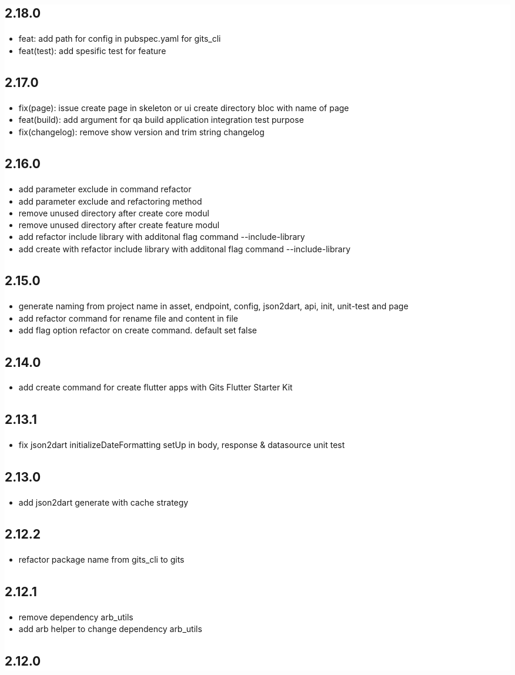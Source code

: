 ## 2.18.0

- feat: add path for config in pubspec.yaml for gits_cli
- feat(test): add spesific test for feature

## 2.17.0

- fix(page): issue create page in skeleton or ui create directory bloc with name of page
- feat(build): add argument for qa build application integration test purpose
- fix(changelog): remove show version and trim string changelog

## 2.16.0

- add parameter exclude in command refactor
- add parameter exclude and refactoring method
- remove unused directory after create core modul
- remove unused directory after create feature modul
- add refactor include library with additonal flag command --include-library
- add create with refactor include library with additonal flag command --include-library

## 2.15.0

- generate naming from project name in asset, endpoint, config, json2dart, api, init, unit-test and page
- add refactor command for rename file and content in file
- add flag option refactor on create command. default set false

## 2.14.0

- add create command for create flutter apps with Gits Flutter Starter Kit

## 2.13.1

- fix json2dart initializeDateFormatting setUp in body, response & datasource unit test

## 2.13.0

- add json2dart generate with cache strategy

## 2.12.2

- refactor package name from gits_cli to gits

## 2.12.1

- remove dependency arb_utils
- add arb helper to change dependency arb_utils

## 2.12.0
